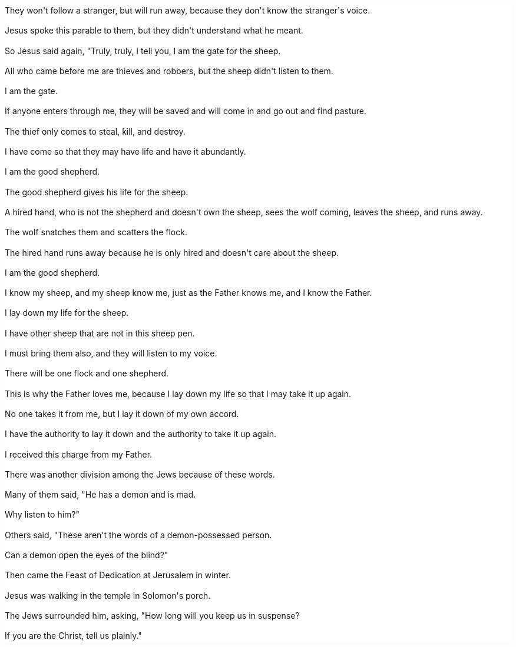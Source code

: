 They won't follow a stranger, but will run away, because they don't know the stranger's voice.

Jesus spoke this parable to them, but they didn't understand what he meant.

So Jesus said again, "Truly, truly, I tell you, I am the gate for the sheep.

All who came before me are thieves and robbers, but the sheep didn't listen to them.

I am the gate.

If anyone enters through me, they will be saved and will come in and go out and find pasture.

The thief only comes to steal, kill, and destroy.

I have come so that they may have life and have it abundantly.

I am the good shepherd.

The good shepherd gives his life for the sheep.

A hired hand, who is not the shepherd and doesn't own the sheep, sees the wolf coming, leaves the sheep, and runs away.

The wolf snatches them and scatters the flock.

The hired hand runs away because he is only hired and doesn't care about the sheep.

I am the good shepherd.

I know my sheep, and my sheep know me, just as the Father knows me, and I know the Father.

I lay down my life for the sheep.

I have other sheep that are not in this sheep pen.

I must bring them also, and they will listen to my voice.

There will be one flock and one shepherd.

This is why the Father loves me, because I lay down my life so that I may take it up again.

No one takes it from me, but I lay it down of my own accord.

I have the authority to lay it down and the authority to take it up again.

I received this charge from my Father.

There was another division among the Jews because of these words.

Many of them said, "He has a demon and is mad.

Why listen to him?"

Others said, "These aren't the words of a demon-possessed person.

Can a demon open the eyes of the blind?"

Then came the Feast of Dedication at Jerusalem in winter.

Jesus was walking in the temple in Solomon's porch.

The Jews surrounded him, asking, "How long will you keep us in suspense?

If you are the Christ, tell us plainly."
